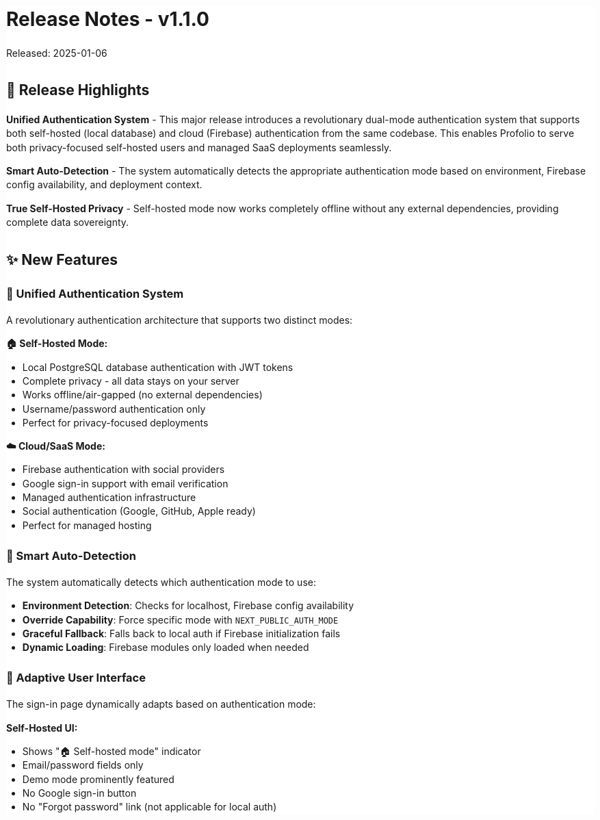 # Release Notes - v1.1.0

Released: 2025-01-06

## 🎯 Release Highlights

**Unified Authentication System** - This major release introduces a revolutionary dual-mode authentication system that supports both self-hosted (local database) and cloud (Firebase) authentication from the same codebase. This enables Profolio to serve both privacy-focused self-hosted users and managed SaaS deployments seamlessly.

**Smart Auto-Detection** - The system automatically detects the appropriate authentication mode based on environment, Firebase config availability, and deployment context.

**True Self-Hosted Privacy** - Self-hosted mode now works completely offline without any external dependencies, providing complete data sovereignty.

## ✨ New Features

### 🎯 Unified Authentication System
A revolutionary authentication architecture that supports two distinct modes:

**🏠 Self-Hosted Mode:**
- Local PostgreSQL database authentication with JWT tokens
- Complete privacy - all data stays on your server
- Works offline/air-gapped (no external dependencies)
- Username/password authentication only
- Perfect for privacy-focused deployments

**☁️ Cloud/SaaS Mode:**
- Firebase authentication with social providers
- Google sign-in support with email verification
- Managed authentication infrastructure
- Social authentication (Google, GitHub, Apple ready)
- Perfect for managed hosting

### 🤖 Smart Auto-Detection
The system automatically detects which authentication mode to use:
- **Environment Detection**: Checks for localhost, Firebase config availability
- **Override Capability**: Force specific mode with `NEXT_PUBLIC_AUTH_MODE`
- **Graceful Fallback**: Falls back to local auth if Firebase initialization fails
- **Dynamic Loading**: Firebase modules only loaded when needed

### 📱 Adaptive User Interface
The sign-in page dynamically adapts based on authentication mode:

**Self-Hosted UI:**
- Shows "🏠 Self-hosted mode" indicator
- Email/password fields only
- Demo mode prominently featured
- No Google sign-in button
- No "Forgot password" link (not applicable for local auth)
